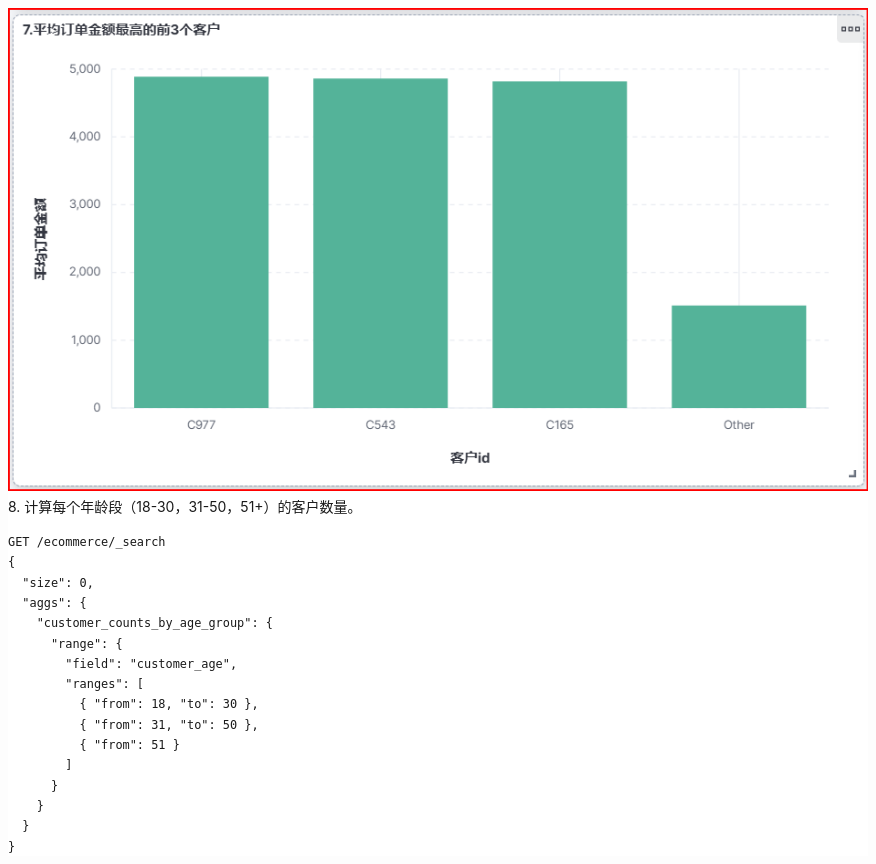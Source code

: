 ![alt text](image-6.png)
8. 计算每个年龄段（18-30，31-50，51+）的客户数量。
```
GET /ecommerce/_search
{
  "size": 0,
  "aggs": {
    "customer_counts_by_age_group": {
      "range": {
        "field": "customer_age",
        "ranges": [
          { "from": 18, "to": 30 },
          { "from": 31, "to": 50 },
          { "from": 51 }
        ]
      }
    }
  }
}
```